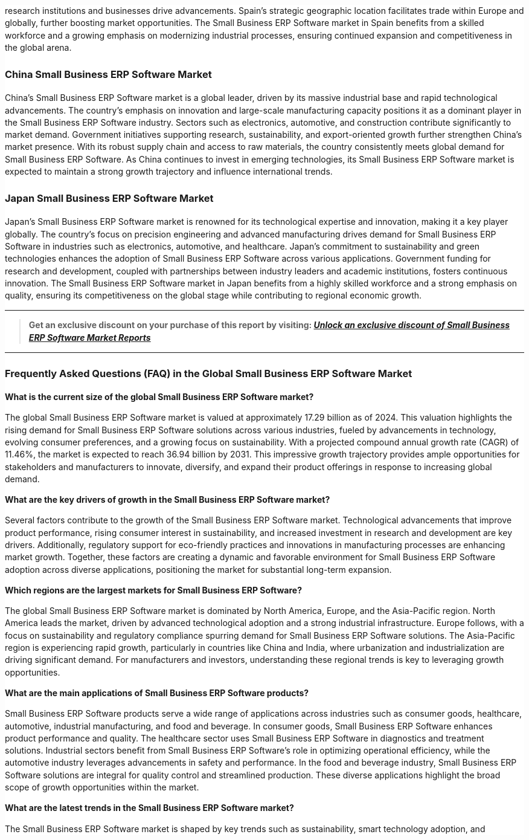 research institutions and businesses drive advancements. Spain&rsquo;s strategic geographic location facilitates trade within Europe and globally, further boosting market opportunities. The Small Business ERP Software market in Spain benefits from a skilled workforce and a growing emphasis on modernizing industrial processes, ensuring continued expansion and competitiveness in the global arena.</p><h3>China Small Business ERP Software Market</h3><p>China&rsquo;s Small Business ERP Software market is a global leader, driven by its massive industrial base and rapid technological advancements. The country&rsquo;s emphasis on innovation and large-scale manufacturing capacity positions it as a dominant player in the Small Business ERP Software industry. Sectors such as electronics, automotive, and construction contribute significantly to market demand. Government initiatives supporting research, sustainability, and export-oriented growth further strengthen China&rsquo;s market presence. With its robust supply chain and access to raw materials, the country consistently meets global demand for Small Business ERP Software. As China continues to invest in emerging technologies, its Small Business ERP Software market is expected to maintain a strong growth trajectory and influence international trends.</p><h3>Japan Small Business ERP Software Market</h3><p>Japan&rsquo;s Small Business ERP Software market is renowned for its technological expertise and innovation, making it a key player globally. The country&rsquo;s focus on precision engineering and advanced manufacturing drives demand for Small Business ERP Software in industries such as electronics, automotive, and healthcare. Japan&rsquo;s commitment to sustainability and green technologies enhances the adoption of Small Business ERP Software across various applications. Government funding for research and development, coupled with partnerships between industry leaders and academic institutions, fosters continuous innovation. The Small Business ERP Software market in Japan benefits from a highly skilled workforce and a strong emphasis on quality, ensuring its competitiveness on the global stage while contributing to regional economic growth.</p><hr /><blockquote><p><strong>Get an exclusive discount on your purchase of this report by visiting: <em><a href="://marketresearchpulse.com/ask-for-discount/89620?utm_source=Github&amp;utm_medium=0112">Unlock an exclusive discount of Small Business ERP Software Market Reports</a></em>&nbsp;</strong></p></blockquote><hr /><h3>Frequently Asked Questions (FAQ) in the Global Small Business ERP Software Market</h3><p><strong>What is the current size of the global Small Business ERP Software market?</strong></p><p>The global Small Business ERP Software market is valued at approximately 17.29 billion as of 2024. This valuation highlights the rising demand for Small Business ERP Software solutions across various industries, fueled by advancements in technology, evolving consumer preferences, and a growing focus on sustainability. With a projected compound annual growth rate (CAGR) of 11.46%, the market is expected to reach 36.94 billion by 2031. This impressive growth trajectory provides ample opportunities for stakeholders and manufacturers to innovate, diversify, and expand their product offerings in response to increasing global demand.</p><p><strong>What are the key drivers of growth in the Small Business ERP Software market?</strong></p><p>Several factors contribute to the growth of the Small Business ERP Software market. Technological advancements that improve product performance, rising consumer interest in sustainability, and increased investment in research and development are key drivers. Additionally, regulatory support for eco-friendly practices and innovations in manufacturing processes are enhancing market growth. Together, these factors are creating a dynamic and favorable environment for Small Business ERP Software adoption across diverse applications, positioning the market for substantial long-term expansion.</p><p><strong>Which regions are the largest markets for Small Business ERP Software?</strong></p><p>The global Small Business ERP Software market is dominated by North America, Europe, and the Asia-Pacific region. North America leads the market, driven by advanced technological adoption and a strong industrial infrastructure. Europe follows, with a focus on sustainability and regulatory compliance spurring demand for Small Business ERP Software solutions. The Asia-Pacific region is experiencing rapid growth, particularly in countries like China and India, where urbanization and industrialization are driving significant demand. For manufacturers and investors, understanding these regional trends is key to leveraging growth opportunities.</p><p><strong>What are the main applications of Small Business ERP Software products?</strong></p><p>Small Business ERP Software products serve a wide range of applications across industries such as consumer goods, healthcare, automotive, industrial manufacturing, and food and beverage. In consumer goods, Small Business ERP Software enhances product performance and quality. The healthcare sector uses Small Business ERP Software in diagnostics and treatment solutions. Industrial sectors benefit from Small Business ERP Software&rsquo;s role in optimizing operational efficiency, while the automotive industry leverages advancements in safety and performance. In the food and beverage industry, Small Business ERP Software solutions are integral for quality control and streamlined production. These diverse applications highlight the broad scope of growth opportunities within the market.</p><p><strong>What are the latest trends in the Small Business ERP Software market?</strong></p><p>The Small Business ERP Software market is shaped by key trends such as sustainability, smart technology adoption, and